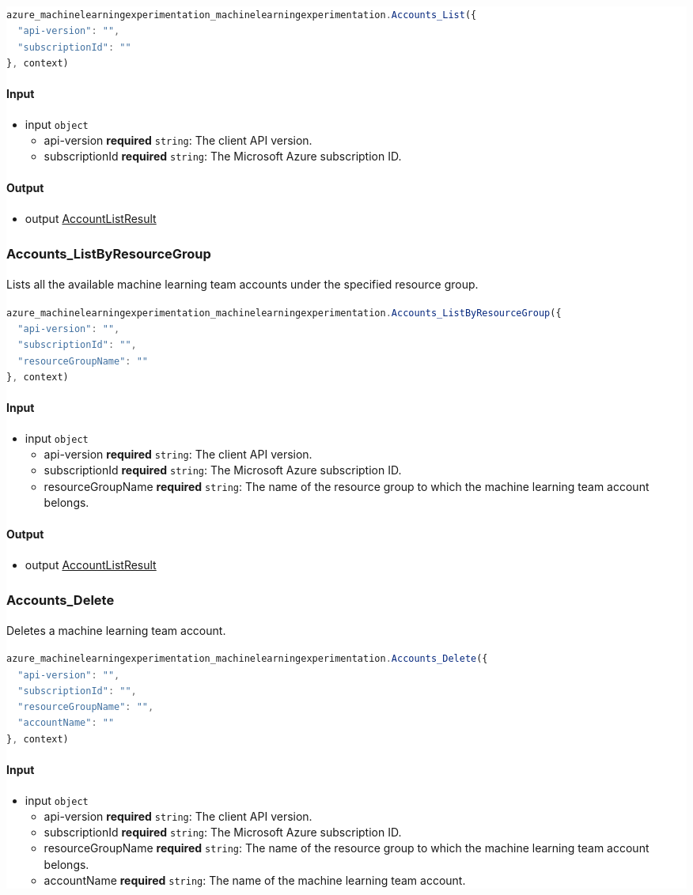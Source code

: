 
```js
azure_machinelearningexperimentation_machinelearningexperimentation.Accounts_List({
  "api-version": "",
  "subscriptionId": ""
}, context)
```

#### Input
* input `object`
  * api-version **required** `string`: The client API version.
  * subscriptionId **required** `string`: The Microsoft Azure subscription ID.

#### Output
* output [AccountListResult](#accountlistresult)

### Accounts_ListByResourceGroup
Lists all the available machine learning team accounts under the specified resource group.


```js
azure_machinelearningexperimentation_machinelearningexperimentation.Accounts_ListByResourceGroup({
  "api-version": "",
  "subscriptionId": "",
  "resourceGroupName": ""
}, context)
```

#### Input
* input `object`
  * api-version **required** `string`: The client API version.
  * subscriptionId **required** `string`: The Microsoft Azure subscription ID.
  * resourceGroupName **required** `string`: The name of the resource group to which the machine learning team account belongs.

#### Output
* output [AccountListResult](#accountlistresult)

### Accounts_Delete
Deletes a machine learning team account.


```js
azure_machinelearningexperimentation_machinelearningexperimentation.Accounts_Delete({
  "api-version": "",
  "subscriptionId": "",
  "resourceGroupName": "",
  "accountName": ""
}, context)
```

#### Input
* input `object`
  * api-version **required** `string`: The client API version.
  * subscriptionId **required** `string`: The Microsoft Azure subscription ID.
  * resourceGroupName **required** `string`: The name of the resource group to which the machine learning team account belongs.
  * accountName **required** `string`: The name of the machine learning team account.
